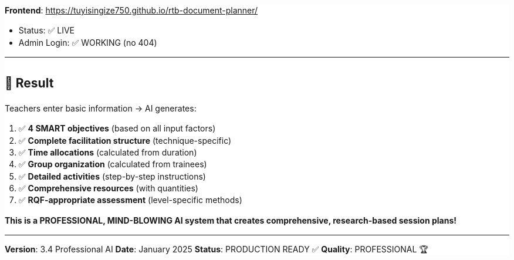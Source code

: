 **Frontend**: https://tuyisingize750.github.io/rtb-document-planner/
- Status: ✅ LIVE
- Admin Login: ✅ WORKING (no 404)

---

## 🎉 Result

Teachers enter basic information → AI generates:
1. ✅ **4 SMART objectives** (based on all input factors)
2. ✅ **Complete facilitation structure** (technique-specific)
3. ✅ **Time allocations** (calculated from duration)
4. ✅ **Group organization** (calculated from trainees)
5. ✅ **Detailed activities** (step-by-step instructions)
6. ✅ **Comprehensive resources** (with quantities)
7. ✅ **RQF-appropriate assessment** (level-specific methods)

**This is a PROFESSIONAL, MIND-BLOWING AI system that creates comprehensive, research-based session plans!**

---

**Version**: 3.4 Professional AI
**Date**: January 2025
**Status**: PRODUCTION READY ✅
**Quality**: PROFESSIONAL 🏆
